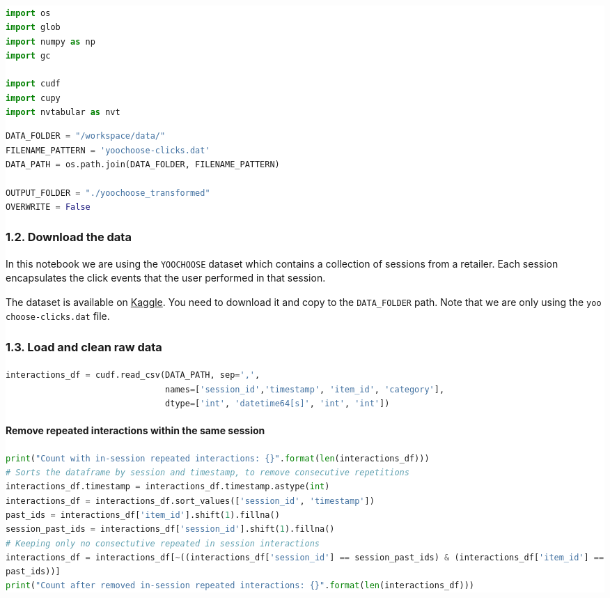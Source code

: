 
```python id="790dfa63"
import os
import glob
import numpy as np
import gc

import cudf
import cupy
import nvtabular as nvt
```

```python id="880e5250"
DATA_FOLDER = "/workspace/data/"
FILENAME_PATTERN = 'yoochoose-clicks.dat'
DATA_PATH = os.path.join(DATA_FOLDER, FILENAME_PATTERN)

OUTPUT_FOLDER = "./yoochoose_transformed"
OVERWRITE = False
```


### 1.2. Download the data



In this notebook we are using the `YOOCHOOSE` dataset which contains a collection of sessions from a retailer. Each session  encapsulates the click events that the user performed in that session.

The dataset is available on [Kaggle](https://www.kaggle.com/chadgostopp/recsys-challenge-2015). You need to download it and copy to the `DATA_FOLDER` path. Note that we are only using the `yoochoose-clicks.dat` file.




### 1.3. Load and clean raw data


```python id="9741bf12"
interactions_df = cudf.read_csv(DATA_PATH, sep=',', 
                                names=['session_id','timestamp', 'item_id', 'category'], 
                                dtype=['int', 'datetime64[s]', 'int', 'int'])
```


#### Remove repeated interactions within the same session


```python tags=[] id="2e476761" outputId="846a1e97-9755-4040-ef28-9dbfd96464f6"
print("Count with in-session repeated interactions: {}".format(len(interactions_df)))
# Sorts the dataframe by session and timestamp, to remove consecutive repetitions
interactions_df.timestamp = interactions_df.timestamp.astype(int)
interactions_df = interactions_df.sort_values(['session_id', 'timestamp'])
past_ids = interactions_df['item_id'].shift(1).fillna()
session_past_ids = interactions_df['session_id'].shift(1).fillna()
# Keeping only no consectutive repeated in session interactions
interactions_df = interactions_df[~((interactions_df['session_id'] == session_past_ids) & (interactions_df['item_id'] == past_ids))]
print("Count after removed in-session repeated interactions: {}".format(len(interactions_df)))
```
